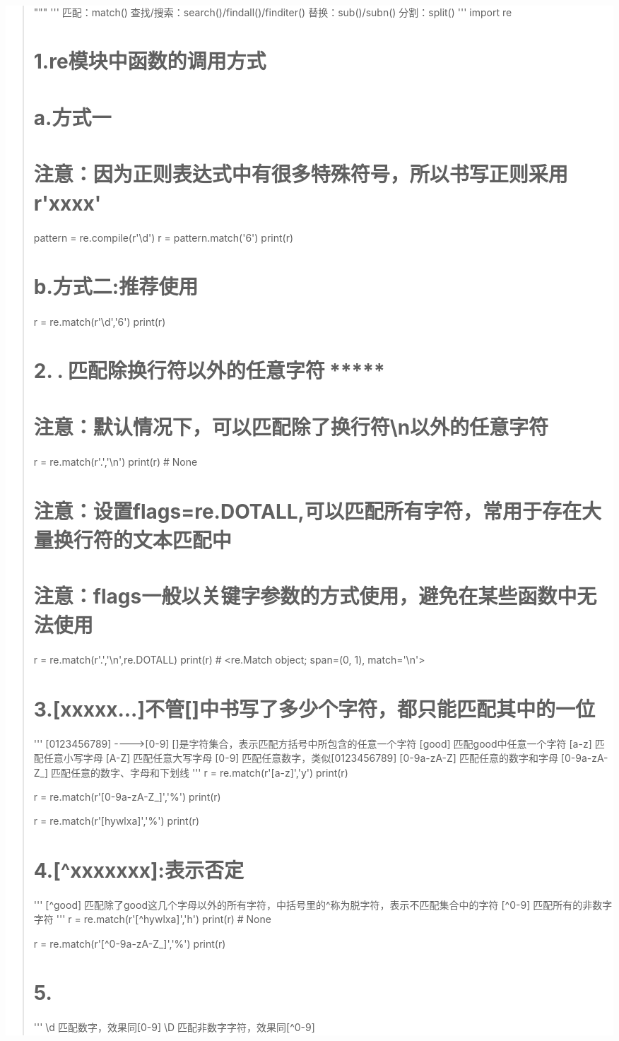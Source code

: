 > """
> '''
> 匹配：match()
> 查找/搜索：search()/findall()/finditer()
> 替换：sub()/subn()
> 分割：split()
> '''
> import re
> 
> # 1.re模块中函数的调用方式
> # a.方式一
> # 注意：因为正则表达式中有很多特殊符号，所以书写正则采用r'xxxx'
> pattern = re.compile(r'\d')
> r = pattern.match('6')
> print(r)
> 
> # b.方式二:推荐使用
> r = re.match(r'\d','6')
> print(r)
> 
> # 2.     .                匹配除换行符以外的任意字符   *****
> # 注意：默认情况下，可以匹配除了换行符\n以外的任意字符
> r = re.match(r'.','\n')
> print(r)  # None
> 
> # 注意：设置flags=re.DOTALL,可以匹配所有字符，常用于存在大量换行符的文本匹配中
> # 注意：flags一般以关键字参数的方式使用，避免在某些函数中无法使用
> r = re.match(r'.','\n',re.DOTALL)
> print(r)   # <re.Match object; span=(0, 1), match='\n'>
> 
> # 3.[xxxxx...]不管[]中书写了多少个字符，都只能匹配其中的一位
> '''
> [0123456789] ---->[0-9]    []是字符集合，表示匹配方括号中所包含的任意一个字符
> [good]           匹配good中任意一个字符
> [a-z]            匹配任意小写字母
> [A-Z]            匹配任意大写字母
> [0-9]            匹配任意数字，类似[0123456789]
> [0-9a-zA-Z]      匹配任意的数字和字母
> [0-9a-zA-Z_]     匹配任意的数字、字母和下划线
> '''
> r = re.match(r'[a-z]','y')
> print(r)
> 
> r = re.match(r'[0-9a-zA-Z_]','%')
> print(r)
> 
> r = re.match(r'[hywlxa]','%')
> print(r)
> 
> # 4.[^xxxxxxx]:表示否定
> '''
> [^good]          匹配除了good这几个字母以外的所有字符，中括号里的^称为脱字符，表示不匹配集合中的字符
> [^0-9]           匹配所有的非数字字符
> '''
> r = re.match(r'[^hywlxa]','h')
> print(r)   # None
> 
> r = re.match(r'[^0-9a-zA-Z_]','%')
> print(r)
> 
> # 5.
> '''
> \d               匹配数字，效果同[0-9]
> \D               匹配非数字字符，效果同[^0-9]